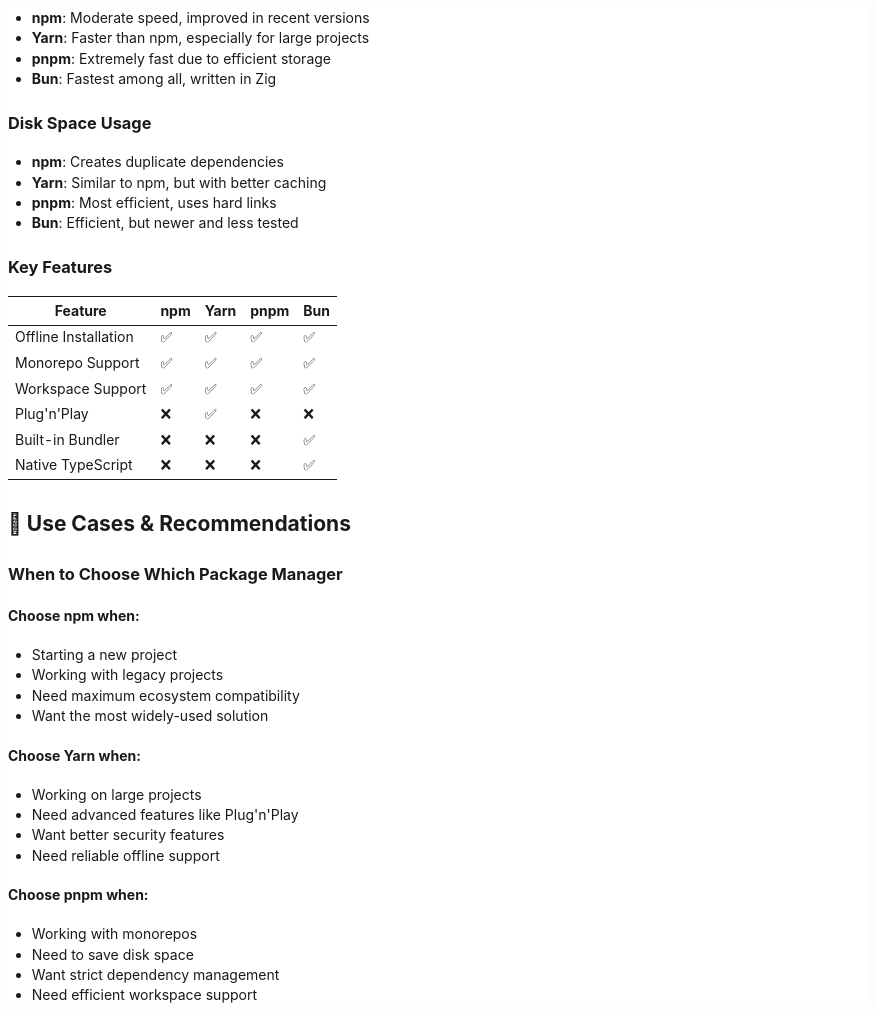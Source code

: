 - **npm**: Moderate speed, improved in recent versions
- **Yarn**: Faster than npm, especially for large projects
- **pnpm**: Extremely fast due to efficient storage
- **Bun**: Fastest among all, written in Zig

### Disk Space Usage

- **npm**: Creates duplicate dependencies
- **Yarn**: Similar to npm, but with better caching
- **pnpm**: Most efficient, uses hard links
- **Bun**: Efficient, but newer and less tested

### Key Features

| Feature              | npm | Yarn | pnpm | Bun |
| -------------------- | --- | ---- | ---- | --- |
| Offline Installation | ✅  | ✅   | ✅   | ✅  |
| Monorepo Support     | ✅  | ✅   | ✅   | ✅  |
| Workspace Support    | ✅  | ✅   | ✅   | ✅  |
| Plug'n'Play          | ❌  | ✅   | ❌   | ❌  |
| Built-in Bundler     | ❌  | ❌   | ❌   | ✅  |
| Native TypeScript    | ❌  | ❌   | ❌   | ✅  |

## 🔹 Use Cases & Recommendations

### When to Choose Which Package Manager

#### Choose npm when:

- Starting a new project
- Working with legacy projects
- Need maximum ecosystem compatibility
- Want the most widely-used solution

#### Choose Yarn when:

- Working on large projects
- Need advanced features like Plug'n'Play
- Want better security features
- Need reliable offline support

#### Choose pnpm when:

- Working with monorepos
- Need to save disk space
- Want strict dependency management
- Need efficient workspace support
